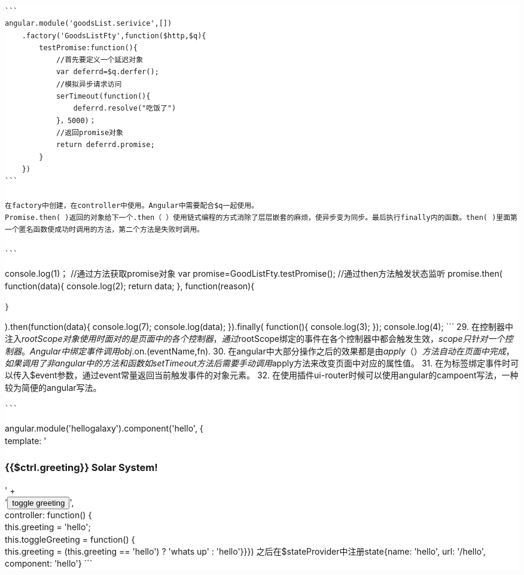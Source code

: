 	```
	angular.module('goodsList.serivice',[])
	    .factory('GoodsListFty',function($http,$q){
	        testPromise:function(){
	            //首先要定义一个延迟对象
	            var deferrd=$q.derfer();
	            //模拟异步请求访问
	            serTimeout(function(){
	                deferrd.resolve("吃饭了")
	            }，5000)；
	            //返回promise对象
	            return deferrd.promise;
	        }
	    })	
	```

	在factory中创建，在controller中使用。Angular中需要配合$q一起使用。
	Promise.then( )返回的对象给下一个.then（ ）使用链式编程的方式消除了层层嵌套的麻烦，使异步变为同步。最后执行finally内的函数。then( )里面第一个匿名函数使成功时调用的方法，第二个方法是失败时调用。
	
	```
console.log(1)；
//通过方法获取promise对象
var promise=GoodListFty.testPromise();
//通过then方法触发状态监听
promise.then(
    function(data){
        console.log(2);
        return data;
    },
    function(reason){

    }
).then(function(data){
    console.log(7);
    console.log(data);
}).finally(
    function(){
        console.log(3);
    });
console.log(4);
 	```
29. 在控制器中注入$rootScope对象使用时面对的是页面中的各个控制器，通过$rootScope绑定的事件在各个控制器中都会触发生效，$scope只针对一个控制器。Angular中绑定事件调用obj.$on.(eventName,fn).
30. 在angular中大部分操作之后的效果都是由$apply（）方法自动在页面中完成，如果调用了非angular中的方法和函数如setTimeout方法后需要手动调用$apply方法来改变页面中对应的属性值。
31. 在为标签绑定事件时可以传入$event参数，通过event常量返回当前触发事件的对象元素。
32. 在使用插件ui-router时候可以使用angular的campoent写法，一种较为简便的angular写法。

	```
angular.module('hellogalaxy').component('hello', {   
template:  '<h3>{{$ctrl.greeting}} Solar System!</h3>' +              
'<button ng-click="$ctrl.toggleGreeting()">toggle greeting</button>',               
controller: function() {     
this.greeting = 'hello';        
this.toggleGreeting = function() {       
this.greeting = (this.greeting == 'hello') ? 'whats up' : 'hello'}}})
之后在$stateProvider中注册state{name: 'hello',
  url: '/hello',
  component: 'hello'}
	```
